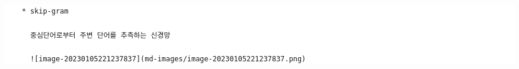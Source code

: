         * skip-gram

          중심단어로부터 주변 단어를 추측하는 신경망

          ![image-20230105221237837](md-images/image-20230105221237837.png)

